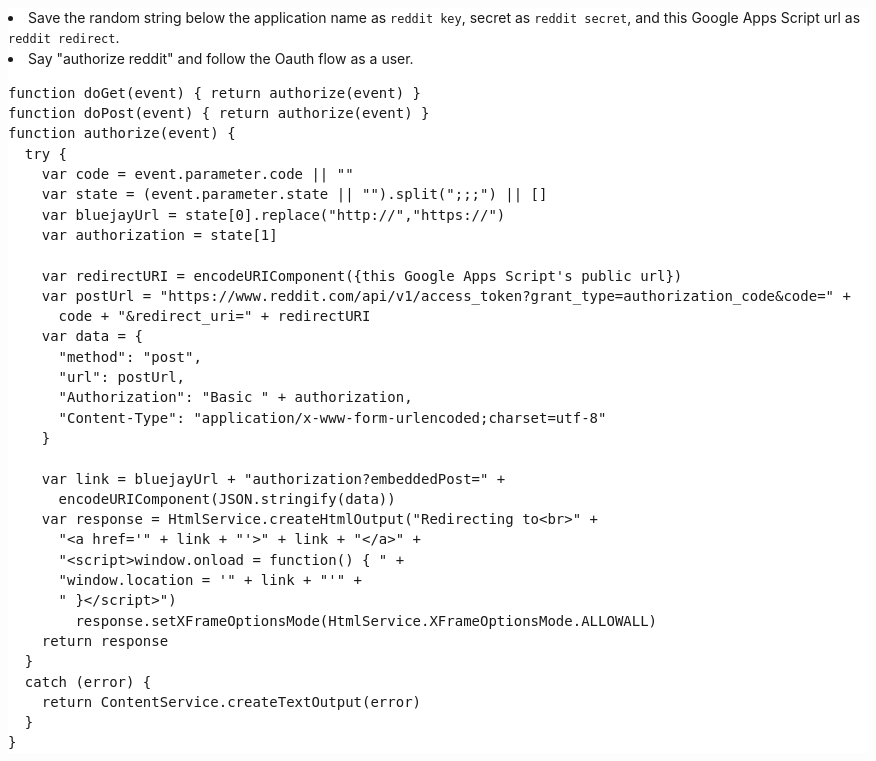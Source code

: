 <li>Save the random string below the application name as <code>reddit key</code>, secret as <code>reddit secret</code>, and this Google Apps Script url as <code>reddit redirect</code>.</li>
<li>Say "authorize reddit" and follow the Oauth flow as a user.</li>
</ol>
</li>
</ul>

<pre>
function doGet(event) { return authorize(event) }
function doPost(event) { return authorize(event) }
function authorize(event) {
  try {
    var code = event.parameter.code || ""
    var state = (event.parameter.state || "").split(";;;") || []
    var bluejayUrl = state[0].replace("http://","https://")
    var authorization = state[1]
    
    var redirectURI = encodeURIComponent({this Google Apps Script's public url}) 
    var postUrl = "https://www.reddit.com/api/v1/access_token?grant_type=authorization_code&code=" +
      code + "&redirect_uri=" + redirectURI
    var data = {
      "method": "post",
      "url": postUrl,
      "Authorization": "Basic " + authorization,
      "Content-Type": "application/x-www-form-urlencoded;charset=utf-8"
    }
   
    var link = bluejayUrl + "authorization?embeddedPost=" +
      encodeURIComponent(JSON.stringify(data))
    var response = HtmlService.createHtmlOutput("Redirecting to&lt;br&gt;" +
      "&lt;a href='" + link + "'&gt;" + link + "&lt;/a&gt;" + 
      "&lt;script&gt;window.onload = function() { " + 
      "window.location = '" + link + "'" + 
      " }&lt;/script&gt;")
        response.setXFrameOptionsMode(HtmlService.XFrameOptionsMode.ALLOWALL)
    return response
  }
  catch (error) {
    return ContentService.createTextOutput(error)
  }
}
</pre>
</blockquote>
</blockquote>
